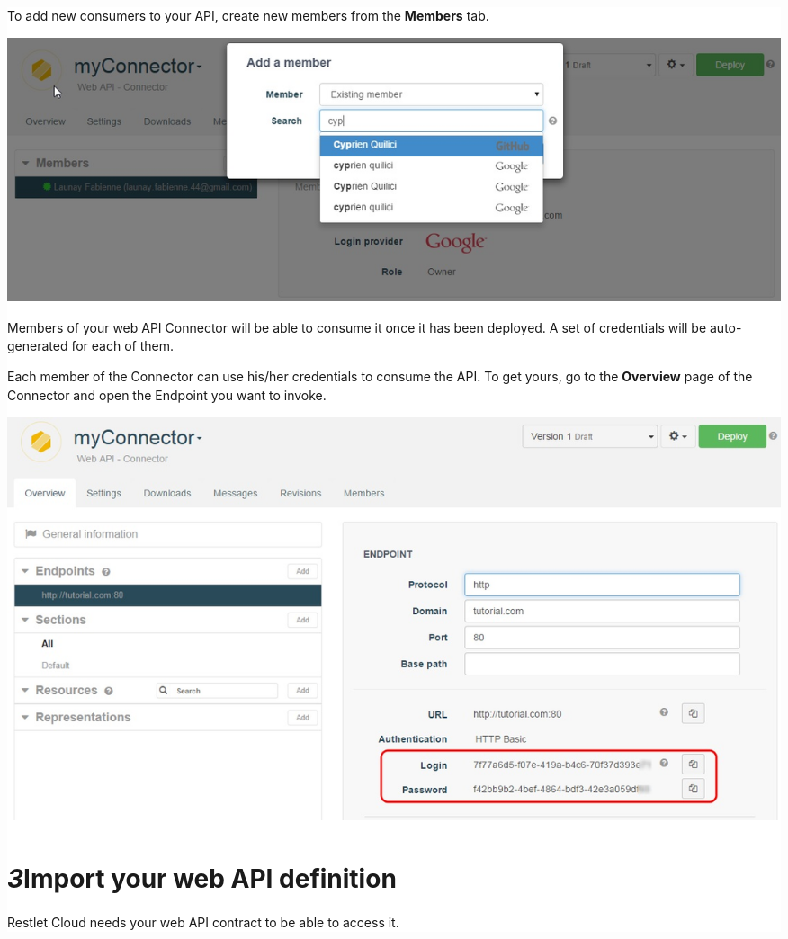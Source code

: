 To add new consumers to your API, create new members from the **Members** tab.

![Add members](images/add-members.jpg "Add members")

Members of your web API Connector will be able to consume it once it has been deployed. A set of credentials will be auto-generated for each of them.

Each member of the Connector can use his/her credentials to consume the API. To get yours, go to the **Overview** page of the Connector and open the Endpoint you want to invoke.

![Connector credentials](images/connector-credentials.jpg "Connector credentials")

<h1 class="numbered" id="toc_3"><i>3</i>Import your web API definition</h1>

Restlet Cloud needs your web API contract to be able to access it.
